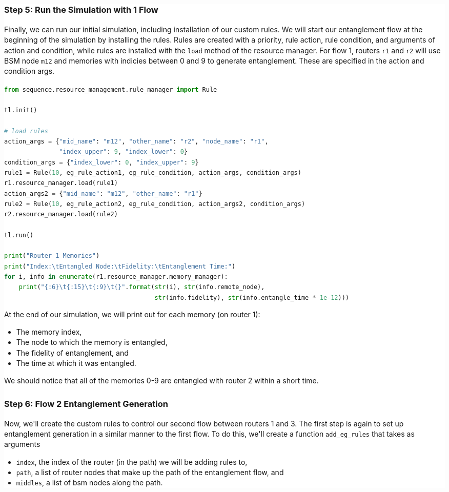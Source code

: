 ### Step 5: Run the Simulation with 1 Flow

Finally, we can run our initial simulation, including installation of our custom rules. We will start our entanglement
flow at the beginning of the simulation by installing the rules. Rules are created with a priority, rule action, rule
condition, and arguments of action and condition, while rules are installed with the `load` method of the resource
manager. For flow 1, routers `r1` and `r2` will use BSM node `m12` and memories with indicies between 0 and 9 to
generate entanglement. These are specified in the action and condition args.

```python
from sequence.resource_management.rule_manager import Rule

tl.init()

# load rules
action_args = {"mid_name": "m12", "other_name": "r2", "node_name": "r1",
               "index_upper": 9, "index_lower": 0}
condition_args = {"index_lower": 0, "index_upper": 9}
rule1 = Rule(10, eg_rule_action1, eg_rule_condition, action_args, condition_args)
r1.resource_manager.load(rule1)
action_args2 = {"mid_name": "m12", "other_name": "r1"}
rule2 = Rule(10, eg_rule_action2, eg_rule_condition, action_args2, condition_args)
r2.resource_manager.load(rule2)

tl.run()

print("Router 1 Memories")
print("Index:\tEntangled Node:\tFidelity:\tEntanglement Time:")
for i, info in enumerate(r1.resource_manager.memory_manager):
    print("{:6}\t{:15}\t{:9}\t{}".format(str(i), str(info.remote_node),
                                         str(info.fidelity), str(info.entangle_time * 1e-12)))
```

At the end of our simulation, we will print out for each memory (on router 1):
- The memory index,
- The node to which the memory is entangled,
- The fidelity of entanglement, and
- The time at which it was entangled.

We should notice that all of the memories 0-9 are entangled with router 2 within a short time.

### Step 6: Flow 2 Entanglement Generation

Now, we'll create the custom rules to control our second flow between routers 1 and 3.
The first step is again to set up entanglement generation in a similar manner to the first flow.
To do this, we'll create a function `add_eg_rules` that takes as arguments
- `index`, the index of the router (in the path) we will be adding rules to,
- `path`, a list of router nodes that make up the path of the entanglement flow, and
- `middles`, a list of bsm nodes along the path.

